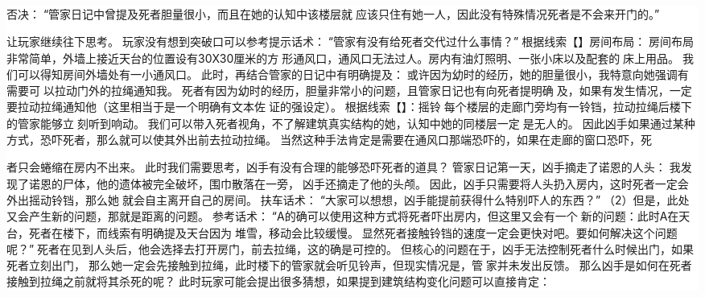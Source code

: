 否决：
“管家日记中曾提及死者胆量很小，而且在她的认知中该楼层就
应该只住有她一人，因此没有特殊情况死者是不会来开门的。”




让玩家继续往下思考。
玩家没有想到突破口可以参考提示话术：
“管家有没有给死者交代过什么事情？”
根据线索【】房间布局：
房间布局非常简单，外墙上接近天台的位置设有30X30厘米的方
形通风口，通风口无法过人。房内有油灯照明、一张小床以及配套的
床上用品。
我们可以得知房间外墙处有一小通风口。
此时，再结合管家的日记中有明确提及：
或许因为幼时的经历，她的胆量很小，我特意向她强调有需要可
以拉动门外的拉绳通知我。
死者有因为幼时的经历，胆量非常小的问题，且管家日记也有向死者提明确
及，如果有发生情况，一定要拉动拉绳通知他（这里相当于是一个明确有文本佐
证的强设定）。
根据线索【】：摇铃
每个楼层的走廊门旁均有一铃铛，拉动拉绳后楼下的管家能够立
刻听到响动。
我们可以带入死者视角，不了解建筑真实结构的她，认知中她的同楼层一定
是无人的。
因此凶手如果通过某种方式，恐吓死者，那么就可以使其外出前去拉动拉绳。
当然这种手法肯定是需要在通风口那端恐吓的，如果在走廊的窗口恐吓，死




者只会蜷缩在房内不出来。
此时我们需要思考，凶手有没有合理的能够恐吓死者的道具？
管家日记第一天，凶手摘走了诺恩的人头：
我发现了诺恩的尸体，他的遗体被完全破坏，围巾散落在一旁，
凶手还摘走了他的头颅。
因此，凶手只需要将人头扔入房内，这时死者一定会外出摇动铃铛，那么她
就会自主离开自己的房间。
扶车话术：
“大家可以想想，凶手能提前获得什么特别吓人的东西？”
（2）但是，此处又会产生新的问题，那就是距离的问题。
参考话术：
“A的确可以使用这种方式将死者吓出房内，但这里又会有一个
新的问题：此时A在天台，死者在楼下，而线索有明确提及天台因为
堆雪，移动会比较缓慢。
显然死者接触铃铛的速度一定会更快对吧。要如何解决这个问题
呢？”
死者在见到人头后，他会选择去打开房门，前去拉绳，这的确是可控的。
但核心的问题在于，凶手无法控制死者什么时候出门，如果死者立刻出门，
那么她一定会先接触到拉绳，此时楼下的管家就会听见铃声，但现实情况是，管
家并未发出反馈。
那么凶手是如何在死者接触到拉绳之前就将其杀死的呢？
此时玩家可能会提出很多猜想，如果提到建筑结构变化问题可以直接肯定：
